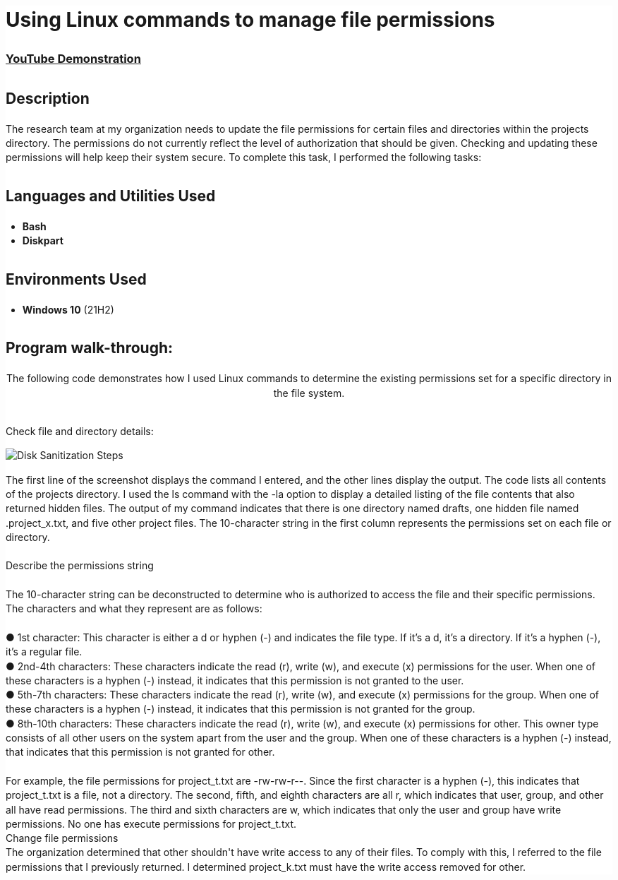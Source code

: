 <h1>Using Linux commands to manage file permissions</h1>

 ### [YouTube Demonstration](https://youtu.be/7eJexJVCqJo)

<h2>Description</h2>
The research team at my organization needs to update the file permissions for certain files and directories within the projects directory. The permissions do not currently reflect the level of authorization that should be given. Checking and updating these permissions will help keep their system secure. To complete this task, I performed the following tasks:
<br />


<h2>Languages and Utilities Used</h2>

- <b>Bash</b> 
- <b>Diskpart</b>

<h2>Environments Used </h2>

- <b>Windows 10</b> (21H2)

<h2>Program walk-through:</h2>

<p align="center">
The following code demonstrates how I used Linux commands to determine the existing permissions set for a specific directory in the file system.<br />
 <br />
 
Check file and directory details:<br/>

<img src="https://i.imgur.com/ln1E6pN.png" height="80%" width="80%" alt="Disk Sanitization Steps"/>
<br />

The first line of the screenshot displays the command I entered, and the other lines display the output. The code lists all contents of the projects directory. I used the ls command with the -la option to display a detailed listing of the file contents that also returned hidden files. The output of my command indicates that there is one directory named drafts, one hidden file named .project_x.txt, and five other project files. The 10-character string in the first column represents the permissions set on each file or directory.  <br/>
<br />
Describe the permissions string <br/>
<br/>
The 10-character string can be deconstructed to determine who is authorized to access the file and their specific permissions. The characters and what they represent are as follows:<br/>
<br/>
●	1st character: This character is either a d or hyphen (-) and indicates the file type. If it’s a d, it’s a directory. If it’s a hyphen (-), it’s a regular file.<br/>
●	2nd-4th characters: These characters indicate the read (r), write (w), and execute (x) permissions for the user. When one of these characters is a hyphen (-) instead, it indicates that this permission is not granted to the user.<br/>
●	5th-7th characters: These characters indicate the read (r), write (w), and execute (x) permissions for the group. When one of these characters is a hyphen (-) instead, it indicates that this permission is not granted for the group.<br/>
●	8th-10th characters: These characters indicate the read (r), write (w), and execute (x) permissions for other. This owner type consists of all other users on the system apart from the user and the group. When one of these characters is a hyphen (-) instead, that indicates that this permission is not granted for other.<br/>
<br/>
For example, the file permissions for project_t.txt are -rw-rw-r--. Since the first character is a hyphen (-), this indicates that project_t.txt is a file, not a directory. The second, fifth, and eighth characters are all r, which indicates that user, group, and other all have read permissions. The third and sixth characters are w, which indicates that only the user and group have write permissions. No one has execute permissions for project_t.txt.
<br />
Change file permissions<br />
The organization determined that other shouldn't have write access to any of their files. To comply with this, I referred to the file permissions that I previously returned. I determined project_k.txt must have the write access removed for other.